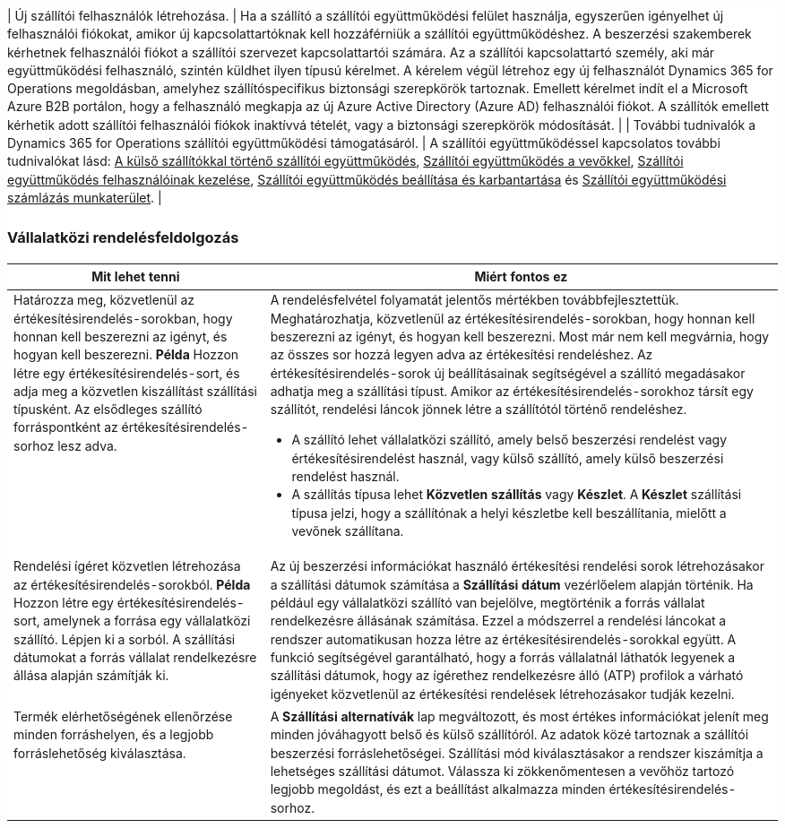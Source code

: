 | Új szállítói felhasználók létrehozása.                                                          | Ha a szállító a szállítói együttműködési felület használja, egyszerűen igényelhet új felhasználói fiókokat, amikor új kapcsolattartóknak kell hozzáférniük a szállítói együttműködéshez. A beszerzési szakemberek kérhetnek felhasználói fiókot a szállítói szervezet kapcsolattartói számára. Az a szállítói kapcsolattartó személy, aki már együttműködési felhasználó, szintén küldhet ilyen típusú kérelmet. A kérelem végül létrehoz egy új felhasználót Dynamics 365 for Operations megoldásban, amelyhez szállítóspecifikus biztonsági szerepkörök tartoznak. Emellett kérelmet indít el a Microsoft Azure B2B portálon, hogy a felhasználó megkapja az új Azure Active Directory (Azure AD) felhasználói fiókot. A szállítók emellett kérhetik adott szállítói felhasználói fiókok inaktívvá tételét, vagy a biztonsági szerepkörök módosítását. |
| További tudnivalók a Dynamics 365 for Operations szállítói együttműködési támogatásáról. | A szállítói együttműködéssel kapcsolatos további tudnivalókat lásd: [A külső szállítókkal történő szállítói együttműködés](../../supply-chain/procurement/vendor-collaboration-work-external-vendors.md), [Szállítói együttműködés a vevőkkel](../../supply-chain/procurement/vendor-collaboration-work-customers-dynamics-365-operations.md), [Szállítói együttműködés felhasználóinak kezelése](../../supply-chain/procurement/manage-vendor-collaboration-users.md), [Szállítói együttműködés beállítása és karbantartása](../../supply-chain/procurement/set-up-maintain-vendor-collaboration.md) és [Szállítói együttműködési számlázás munkaterület](../../financials/accounts-payable/vendor-portal-invoicing-workspace.md).                                                         |

### <a name="intercompany-order-processing"></a>Vállalatközi rendelésfeldolgozás

<table>




<thead>
<tr class="header">
<th>Mit lehet tenni</th>
<th>Miért fontos ez</th>
</tr>
</thead>
<tbody>
<tr class="odd">
<td>Határozza meg, közvetlenül az értékesítésirendelés-sorokban, hogy honnan kell beszerezni az igényt, és hogyan kell beszerezni. <strong>Példa</strong> Hozzon létre egy értékesítésirendelés-sort, és adja meg a közvetlen kiszállítást szállítási típusként. Az elsődleges szállító forráspontként az értékesítésirendelés-sorhoz lesz adva.</td>
<td>A rendelésfelvétel folyamatát jelentős mértékben továbbfejlesztettük. Meghatározhatja, közvetlenül az értékesítésirendelés-sorokban, hogy honnan kell beszerezni az igényt, és hogyan kell beszerezni. Most már nem kell megvárnia, hogy az összes sor hozzá legyen adva az értékesítési rendeléshez. Az értékesítésirendelés-sorok új beállításainak segítségével a szállító megadásakor adhatja meg a szállítási típust. Amikor az értékesítésirendelés-sorokhoz társít egy szállítót, rendelési láncok jönnek létre a szállítótól történő rendeléshez.
<ul>
<li>A szállító lehet vállalatközi szállító, amely belső beszerzési rendelést vagy értékesítésirendelést használ, vagy külső szállító, amely külső beszerzési rendelést használ.</li>
<li>A szállítás típusa lehet <strong>Közvetlen szállítás</strong> vagy <strong>Készlet</strong>. A <strong>Készlet</strong> szállítási típusa jelzi, hogy a szállítónak a helyi készletbe kell beszállítania, mielőtt a vevőnek szállítana.</li>
</ul></td>
</tr>
<tr class="even">
<td>Rendelési ígéret közvetlen létrehozása az értékesítésirendelés-sorokból. <strong>Példa</strong> Hozzon létre egy értékesítésirendelés-sort, amelynek a forrása egy vállalatközi szállító. Lépjen ki a sorból. A szállítási dátumokat a forrás vállalat rendelkezésre állása alapján számítják ki.</td>
<td>Az új beszerzési információkat használó értékesítési rendelési sorok létrehozásakor a szállítási dátumok számítása a <strong>Szállítási dátum</strong> vezérlőelem alapján történik. Ha például egy vállalatközi szállító van bejelölve, megtörténik a forrás vállalat rendelkezésre állásának számítása. Ezzel a módszerrel a rendelési láncokat a rendszer automatikusan hozza létre az értékesítésirendelés-sorokkal együtt. A funkció segítségével garantálható, hogy a forrás vállalatnál láthatók legyenek a szállítási dátumok, hogy az ígérethez rendelkezésre álló (ATP) profilok a várható igényeket közvetlenül az értékesítési rendelések létrehozásakor tudják kezelni.</td>
</tr>
<tr class="odd">
<td>Termék elérhetőségének ellenőrzése minden forráshelyen, és a legjobb forráslehetőség kiválasztása.</td>
<td>A <strong>Szállítási alternatívák</strong> lap megváltozott, és most értékes információkat jelenít meg minden jóváhagyott belső és külső szállítóról. Az adatok közé tartoznak a szállítói beszerzési forráslehetőségei. Szállítási mód kiválasztásakor a rendszer kiszámítja a lehetséges szállítási dátumot. Válassza ki zökkenőmentesen a vevőhöz tartozó legjobb megoldást, és ezt a beállítást alkalmazza minden értékesítésirendelés-sorhoz.</td>
</tr>
</tbody>
</table>
